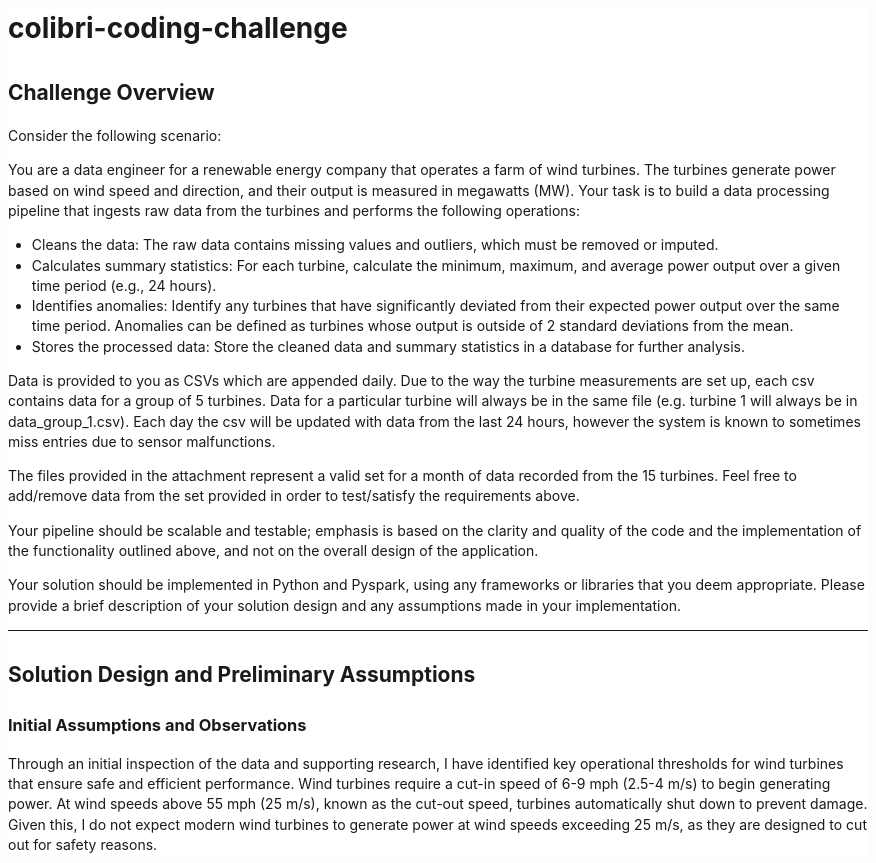 # colibri-coding-challenge

## Challenge Overview

Consider the following scenario:

You are a data engineer for a renewable energy company that operates a farm of wind turbines. The turbines generate 
power based on wind speed and direction, and their output is measured in megawatts (MW). Your task is to build a data 
processing pipeline that ingests raw data from the turbines and performs the following operations:

- Cleans the data: The raw data contains missing values and outliers, which must be removed or imputed.
- Calculates summary statistics: For each turbine, calculate the minimum, maximum, and average power output over a given time period (e.g., 24 hours).
- Identifies anomalies: Identify any turbines that have significantly deviated from their expected power output over the same time period. Anomalies can be defined as turbines whose output is outside of 2 standard deviations from the mean.
- Stores the processed data: Store the cleaned data and summary statistics in a database for further analysis.

Data is provided to you as CSVs which are appended daily. Due to the way the turbine measurements are set up, each csv 
contains data for a group of 5 turbines. Data for a particular turbine will always be in the same file (e.g. turbine 1 
will always be in data_group_1.csv). Each day the csv will be updated with data from the last 24 hours, however the 
system is known to sometimes miss entries due to sensor malfunctions.

The files provided in the attachment represent a valid set for a month of data recorded from the 15 turbines. Feel 
free to add/remove data from the set provided in order to test/satisfy the requirements above.

Your pipeline should be scalable and testable; emphasis is based on the clarity and quality of the code and the 
implementation of the functionality outlined above, and not on the overall design of the application.

Your solution should be implemented in Python and Pyspark, using any frameworks or libraries that you deem appropriate. 
Please provide a brief description of your solution design and any assumptions made in your implementation.

-----------------------------------------------------------

## Solution Design and Preliminary Assumptions

### Initial Assumptions and Observations

Through an initial inspection of the data and supporting research, I have identified key operational thresholds for 
wind turbines that ensure safe and efficient performance. Wind turbines require a cut-in speed of 6-9 mph (2.5-4 m/s) 
to begin generating power. At wind speeds above 55 mph (25 m/s), known as the cut-out speed, turbines automatically 
shut down to prevent damage. Given this, I do not expect modern wind turbines to generate power at wind speeds 
exceeding 25 m/s, as they are designed to cut out for safety reasons.
